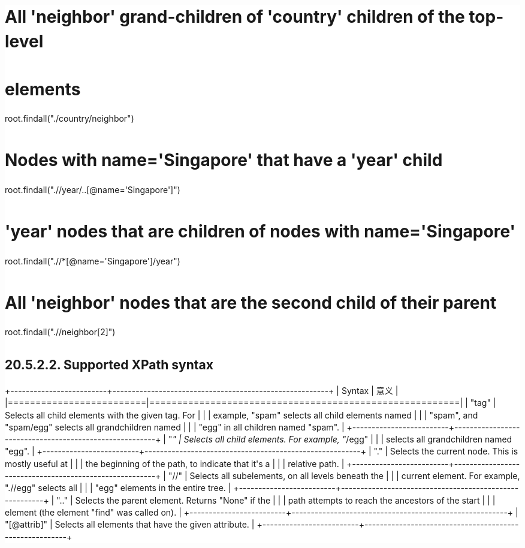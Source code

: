    # All 'neighbor' grand-children of 'country' children of the top-level
   # elements
   root.findall("./country/neighbor")

   # Nodes with name='Singapore' that have a 'year' child
   root.findall(".//year/..[@name='Singapore']")

   # 'year' nodes that are children of nodes with name='Singapore'
   root.findall(".//*[@name='Singapore']/year")

   # All 'neighbor' nodes that are the second child of their parent
   root.findall(".//neighbor[2]")


20.5.2.2. Supported XPath syntax
--------------------------------

+-------------------------+--------------------------------------------------------+
| Syntax                  | 意义                                                   |
|=========================|========================================================|
| "tag"                   | Selects all child elements with the given tag. For     |
|                         | example, "spam" selects all child elements named       |
|                         | "spam", and "spam/egg" selects all grandchildren named |
|                         | "egg" in all children named "spam".                    |
+-------------------------+--------------------------------------------------------+
| "*"                     | Selects all child elements.  For example, "*/egg"      |
|                         | selects all grandchildren named "egg".                 |
+-------------------------+--------------------------------------------------------+
| "."                     | Selects the current node.  This is mostly useful at    |
|                         | the beginning of the path, to indicate that it's a     |
|                         | relative path.                                         |
+-------------------------+--------------------------------------------------------+
| "//"                    | Selects all subelements, on all levels beneath the     |
|                         | current  element. For example, ".//egg" selects all    |
|                         | "egg" elements in the entire tree.                     |
+-------------------------+--------------------------------------------------------+
| ".."                    | Selects the parent element.  Returns "None" if the     |
|                         | path attempts to reach the ancestors of the start      |
|                         | element (the element "find" was called on).            |
+-------------------------+--------------------------------------------------------+
| "[@attrib]"             | Selects all elements that have the given attribute.    |
+-------------------------+--------------------------------------------------------+